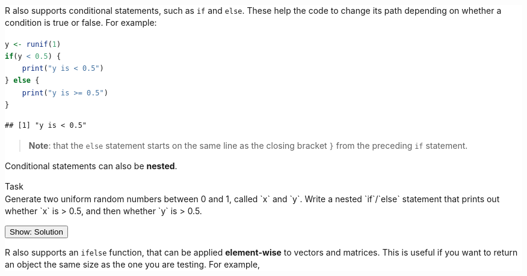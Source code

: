 R also supports conditional statements, such as `if` and `else`. These help the code to change its path depending on whether a condition is true or false. For example:


```r
y <- runif(1)
if(y < 0.5) {
    print("y is < 0.5")
} else {
    print("y is >= 0.5")
}
```

```
## [1] "y is < 0.5"
```

> **Note**: that the `else` statement starts on the same line as the closing bracket `}` from the preceding `if` statement.

Conditional statements can also be **nested**.

<div class="panel panel-default"><div class="panel-heading"> Task </div><div class="panel-body"> 
Generate two uniform random numbers between 0 and 1, called `x` and `y`. Write a nested `if`/`else` statement that prints out whether `x` is > 0.5, and then whether `y` is > 0.5. </div></div>

<button id="displayTextunnamed-chunk-101" onclick="javascript:toggle('unnamed-chunk-101');">Show: Solution</button>

<div id="toggleTextunnamed-chunk-101" style="display: none"><div class="panel panel-default"><div class="panel-heading panel-heading1"> Solution </div><div class="panel-body">

```r
## generate random numbers
x <- runif(1)
y <- runif(1)
x
y
if(x > 0.5) {
    print("x > 0.5")
    if(y < 0.5) {
        print("y < 0.5")
    } else {
        print("y > 0.5")
    }
} else {
    print("x < 0.5")
    if(y < 0.5) {
        print("y < 0.5")
    } else {
        print("y > 0.5")
    }
}
```
</div></div></div>

R also supports an `ifelse` function, that can be applied **element-wise** to vectors and matrices. This is useful if you want to return an object the same size as the one you are testing. For example,


[^i]: Integrated Desktop Environment
[^1]: Some people also use dots, e.g. `child.heights`, but in general I would avoid this, since dots are often used when working with functions of specific classes such as `print.lm()`